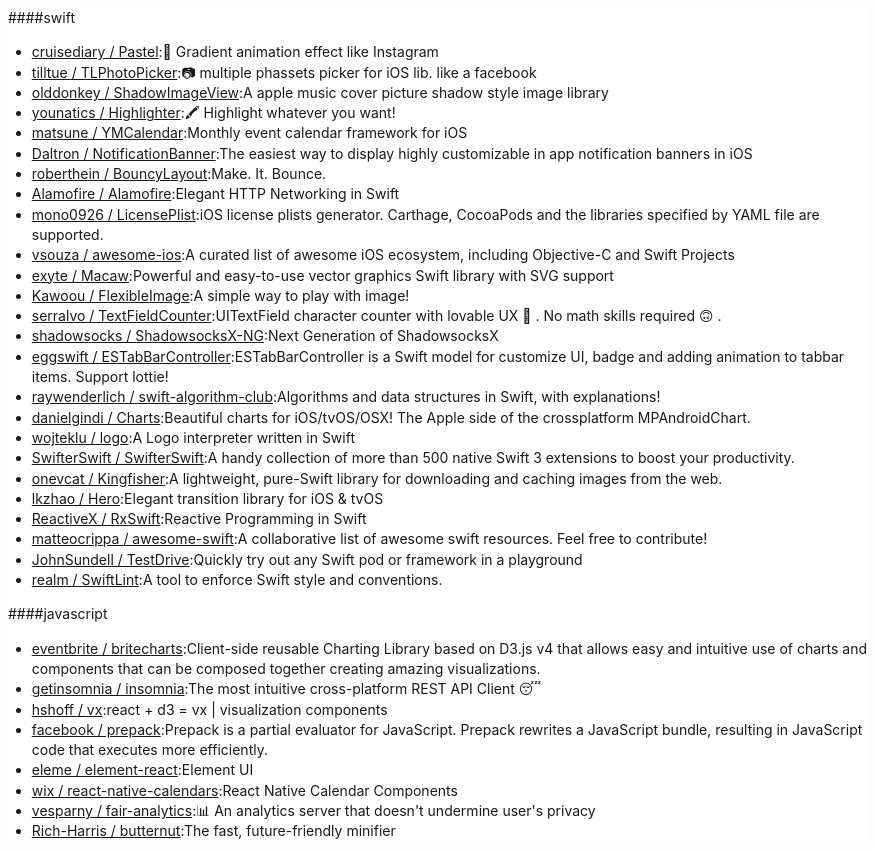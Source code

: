 ####swift
* [cruisediary / Pastel](https://github.com/cruisediary/Pastel):🎨 Gradient animation effect like Instagram
* [tilltue / TLPhotoPicker](https://github.com/tilltue/TLPhotoPicker):📷 multiple phassets picker for iOS lib. like a facebook
* [olddonkey / ShadowImageView](https://github.com/olddonkey/ShadowImageView):A apple music cover picture shadow style image library
* [younatics / Highlighter](https://github.com/younatics/Highlighter):🖍 Highlight whatever you want!
* [matsune / YMCalendar](https://github.com/matsune/YMCalendar):Monthly event calendar framework for iOS
* [Daltron / NotificationBanner](https://github.com/Daltron/NotificationBanner):The easiest way to display highly customizable in app notification banners in iOS
* [roberthein / BouncyLayout](https://github.com/roberthein/BouncyLayout):Make. It. Bounce.
* [Alamofire / Alamofire](https://github.com/Alamofire/Alamofire):Elegant HTTP Networking in Swift
* [mono0926 / LicensePlist](https://github.com/mono0926/LicensePlist):iOS license plists generator. Carthage, CocoaPods and the libraries specified by YAML file are supported.
* [vsouza / awesome-ios](https://github.com/vsouza/awesome-ios):A curated list of awesome iOS ecosystem, including Objective-C and Swift Projects
* [exyte / Macaw](https://github.com/exyte/Macaw):Powerful and easy-to-use vector graphics Swift library with SVG support
* [Kawoou / FlexibleImage](https://github.com/Kawoou/FlexibleImage):A simple way to play with image!
* [serralvo / TextFieldCounter](https://github.com/serralvo/TextFieldCounter):UITextField character counter with lovable UX 💖 . No math skills required 🙃 .
* [shadowsocks / ShadowsocksX-NG](https://github.com/shadowsocks/ShadowsocksX-NG):Next Generation of ShadowsocksX
* [eggswift / ESTabBarController](https://github.com/eggswift/ESTabBarController):ESTabBarController is a Swift model for customize UI, badge and adding animation to tabbar items. Support lottie!
* [raywenderlich / swift-algorithm-club](https://github.com/raywenderlich/swift-algorithm-club):Algorithms and data structures in Swift, with explanations!
* [danielgindi / Charts](https://github.com/danielgindi/Charts):Beautiful charts for iOS/tvOS/OSX! The Apple side of the crossplatform MPAndroidChart.
* [wojteklu / logo](https://github.com/wojteklu/logo):A Logo interpreter written in Swift
* [SwifterSwift / SwifterSwift](https://github.com/SwifterSwift/SwifterSwift):A handy collection of more than 500 native Swift 3 extensions to boost your productivity.
* [onevcat / Kingfisher](https://github.com/onevcat/Kingfisher):A lightweight, pure-Swift library for downloading and caching images from the web.
* [lkzhao / Hero](https://github.com/lkzhao/Hero):Elegant transition library for iOS & tvOS
* [ReactiveX / RxSwift](https://github.com/ReactiveX/RxSwift):Reactive Programming in Swift
* [matteocrippa / awesome-swift](https://github.com/matteocrippa/awesome-swift):A collaborative list of awesome swift resources. Feel free to contribute!
* [JohnSundell / TestDrive](https://github.com/JohnSundell/TestDrive):Quickly try out any Swift pod or framework in a playground
* [realm / SwiftLint](https://github.com/realm/SwiftLint):A tool to enforce Swift style and conventions.

####javascript
* [eventbrite / britecharts](https://github.com/eventbrite/britecharts):Client-side reusable Charting Library based on D3.js v4 that allows easy and intuitive use of charts and components that can be composed together creating amazing visualizations.
* [getinsomnia / insomnia](https://github.com/getinsomnia/insomnia):The most intuitive cross-platform REST API Client 😴
* [hshoff / vx](https://github.com/hshoff/vx):react + d3 = vx | visualization components
* [facebook / prepack](https://github.com/facebook/prepack):Prepack is a partial evaluator for JavaScript. Prepack rewrites a JavaScript bundle, resulting in JavaScript code that executes more efficiently.
* [eleme / element-react](https://github.com/eleme/element-react):Element UI
* [wix / react-native-calendars](https://github.com/wix/react-native-calendars):React Native Calendar Components
* [vesparny / fair-analytics](https://github.com/vesparny/fair-analytics):📊 An analytics server that doesn't undermine user's privacy
* [Rich-Harris / butternut](https://github.com/Rich-Harris/butternut):The fast, future-friendly minifier